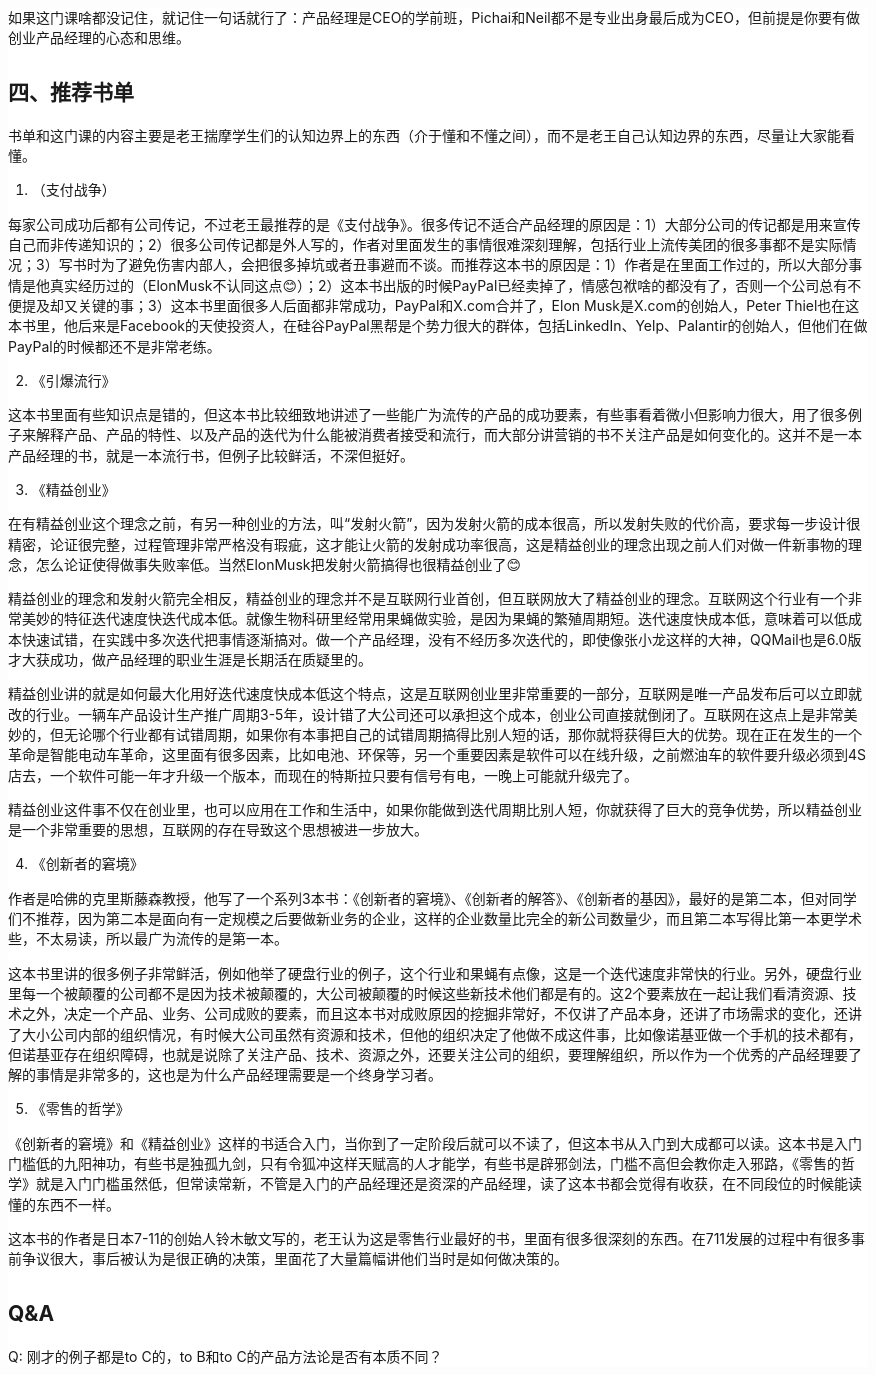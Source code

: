 如果这门课啥都没记住，就记住一句话就行了：产品经理是CEO的学前班，Pichai和Neil都不是专业出身最后成为CEO，但前提是你要有做创业产品经理的心态和思维。

 

## 四、推荐书单

书单和这门课的内容主要是老王揣摩学生们的认知边界上的东西（介于懂和不懂之间），而不是老王自己认知边界的东西，尽量让大家能看懂。

1. <The PayPal Wars>（支付战争）

每家公司成功后都有公司传记，不过老王最推荐的是《支付战争》。很多传记不适合产品经理的原因是：1）大部分公司的传记都是用来宣传自己而非传递知识的；2）很多公司传记都是外人写的，作者对里面发生的事情很难深刻理解，包括行业上流传美团的很多事都不是实际情况；3）写书时为了避免伤害内部人，会把很多掉坑或者丑事避而不谈。而推荐这本书的原因是：1）作者是在里面工作过的，所以大部分事情是他真实经历过的（ElonMusk不认同这点😊）；2）这本书出版的时候PayPal已经卖掉了，情感包袱啥的都没有了，否则一个公司总有不便提及却又关键的事；3）这本书里面很多人后面都非常成功，PayPal和X.com合并了，Elon Musk是X.com的创始人，Peter Thiel也在这本书里，他后来是Facebook的天使投资人，在硅谷PayPal黑帮是个势力很大的群体，包括LinkedIn、Yelp、Palantir的创始人，但他们在做PayPal的时候都还不是非常老练。

2. 《引爆流行》

这本书里面有些知识点是错的，但这本书比较细致地讲述了一些能广为流传的产品的成功要素，有些事看着微小但影响力很大，用了很多例子来解释产品、产品的特性、以及产品的迭代为什么能被消费者接受和流行，而大部分讲营销的书不关注产品是如何变化的。这并不是一本产品经理的书，就是一本流行书，但例子比较鲜活，不深但挺好。

3. 《精益创业》

在有精益创业这个理念之前，有另一种创业的方法，叫“发射火箭”，因为发射火箭的成本很高，所以发射失败的代价高，要求每一步设计很精密，论证很完整，过程管理非常严格没有瑕疵，这才能让火箭的发射成功率很高，这是精益创业的理念出现之前人们对做一件新事物的理念，怎么论证使得做事失败率低。当然ElonMusk把发射火箭搞得也很精益创业了😊

精益创业的理念和发射火箭完全相反，精益创业的理念并不是互联网行业首创，但互联网放大了精益创业的理念。互联网这个行业有一个非常美妙的特征迭代速度快迭代成本低。就像生物科研里经常用果蝇做实验，是因为果蝇的繁殖周期短。迭代速度快成本低，意味着可以低成本快速试错，在实践中多次迭代把事情逐渐搞对。做一个产品经理，没有不经历多次迭代的，即使像张小龙这样的大神，QQMail也是6.0版才大获成功，做产品经理的职业生涯是长期活在质疑里的。

精益创业讲的就是如何最大化用好迭代速度快成本低这个特点，这是互联网创业里非常重要的一部分，互联网是唯一产品发布后可以立即就改的行业。一辆车产品设计生产推广周期3-5年，设计错了大公司还可以承担这个成本，创业公司直接就倒闭了。互联网在这点上是非常美妙的，但无论哪个行业都有试错周期，如果你有本事把自己的试错周期搞得比别人短的话，那你就将获得巨大的优势。现在正在发生的一个革命是智能电动车革命，这里面有很多因素，比如电池、环保等，另一个重要因素是软件可以在线升级，之前燃油车的软件要升级必须到4S店去，一个软件可能一年才升级一个版本，而现在的特斯拉只要有信号有电，一晚上可能就升级完了。

精益创业这件事不仅在创业里，也可以应用在工作和生活中，如果你能做到迭代周期比别人短，你就获得了巨大的竞争优势，所以精益创业是一个非常重要的思想，互联网的存在导致这个思想被进一步放大。

4. 《创新者的窘境》

作者是哈佛的克里斯藤森教授，他写了一个系列3本书：《创新者的窘境》、《创新者的解答》、《创新者的基因》，最好的是第二本，但对同学们不推荐，因为第二本是面向有一定规模之后要做新业务的企业，这样的企业数量比完全的新公司数量少，而且第二本写得比第一本更学术些，不太易读，所以最广为流传的是第一本。

这本书里讲的很多例子非常鲜活，例如他举了硬盘行业的例子，这个行业和果蝇有点像，这是一个迭代速度非常快的行业。另外，硬盘行业里每一个被颠覆的公司都不是因为技术被颠覆的，大公司被颠覆的时候这些新技术他们都是有的。这2个要素放在一起让我们看清资源、技术之外，决定一个产品、业务、公司成败的要素，而且这本书对成败原因的挖掘非常好，不仅讲了产品本身，还讲了市场需求的变化，还讲了大小公司内部的组织情况，有时候大公司虽然有资源和技术，但他的组织决定了他做不成这件事，比如像诺基亚做一个手机的技术都有，但诺基亚存在组织障碍，也就是说除了关注产品、技术、资源之外，还要关注公司的组织，要理解组织，所以作为一个优秀的产品经理要了解的事情是非常多的，这也是为什么产品经理需要是一个终身学习者。

5. 《零售的哲学》

《创新者的窘境》和《精益创业》这样的书适合入门，当你到了一定阶段后就可以不读了，但这本书从入门到大成都可以读。这本书是入门门槛低的九阳神功，有些书是独孤九剑，只有令狐冲这样天赋高的人才能学，有些书是辟邪剑法，门槛不高但会教你走入邪路，《零售的哲学》就是入门门槛虽然低，但常读常新，不管是入门的产品经理还是资深的产品经理，读了这本书都会觉得有收获，在不同段位的时候能读懂的东西不一样。

这本书的作者是日本7-11的创始人铃木敏文写的，老王认为这是零售行业最好的书，里面有很多很深刻的东西。在711发展的过程中有很多事前争议很大，事后被认为是很正确的决策，里面花了大量篇幅讲他们当时是如何做决策的。

 

## Q&A

Q: 刚才的例子都是to C的，to B和to C的产品方法论是否有本质不同？
